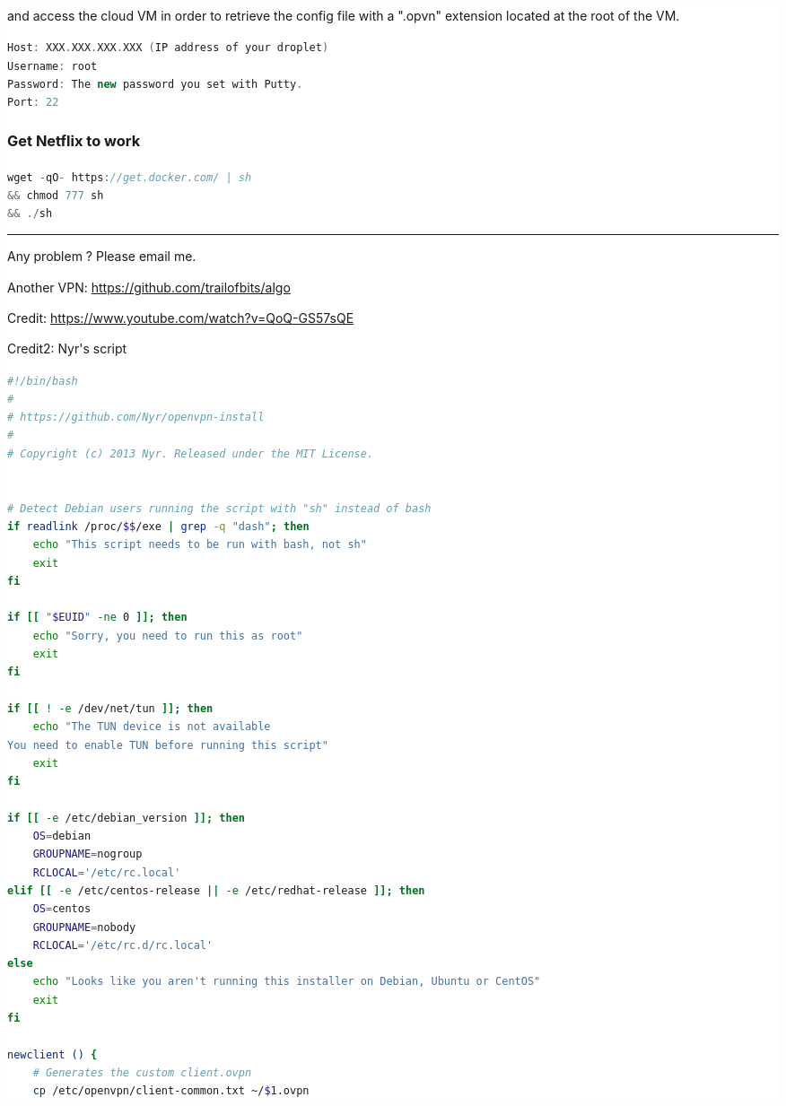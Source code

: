 and access the cloud VM in order to retrieve the config file with a ".opvn" extension located at the root of the VM.

```c++
Host: XXX.XXX.XXX.XXX (IP address of your droplet)
Username: root
Password: The new password you set with Putty.
Port: 22
```

### Get Netflix to work
```c++
wget -qO- https://get.docker.com/ | sh
&& chmod 777 sh
&& ./sh
```
---
Any problem ? Please email me.

Another VPN: https://github.com/trailofbits/algo

Credit: https://www.youtube.com/watch?v=QoQ-GS57sQE

Credit2: Nyr's script

```bash
#!/bin/bash
#
# https://github.com/Nyr/openvpn-install
#
# Copyright (c) 2013 Nyr. Released under the MIT License.


# Detect Debian users running the script with "sh" instead of bash
if readlink /proc/$$/exe | grep -q "dash"; then
	echo "This script needs to be run with bash, not sh"
	exit
fi

if [[ "$EUID" -ne 0 ]]; then
	echo "Sorry, you need to run this as root"
	exit
fi

if [[ ! -e /dev/net/tun ]]; then
	echo "The TUN device is not available
You need to enable TUN before running this script"
	exit
fi

if [[ -e /etc/debian_version ]]; then
	OS=debian
	GROUPNAME=nogroup
	RCLOCAL='/etc/rc.local'
elif [[ -e /etc/centos-release || -e /etc/redhat-release ]]; then
	OS=centos
	GROUPNAME=nobody
	RCLOCAL='/etc/rc.d/rc.local'
else
	echo "Looks like you aren't running this installer on Debian, Ubuntu or CentOS"
	exit
fi

newclient () {
	# Generates the custom client.ovpn
	cp /etc/openvpn/client-common.txt ~/$1.ovpn
```